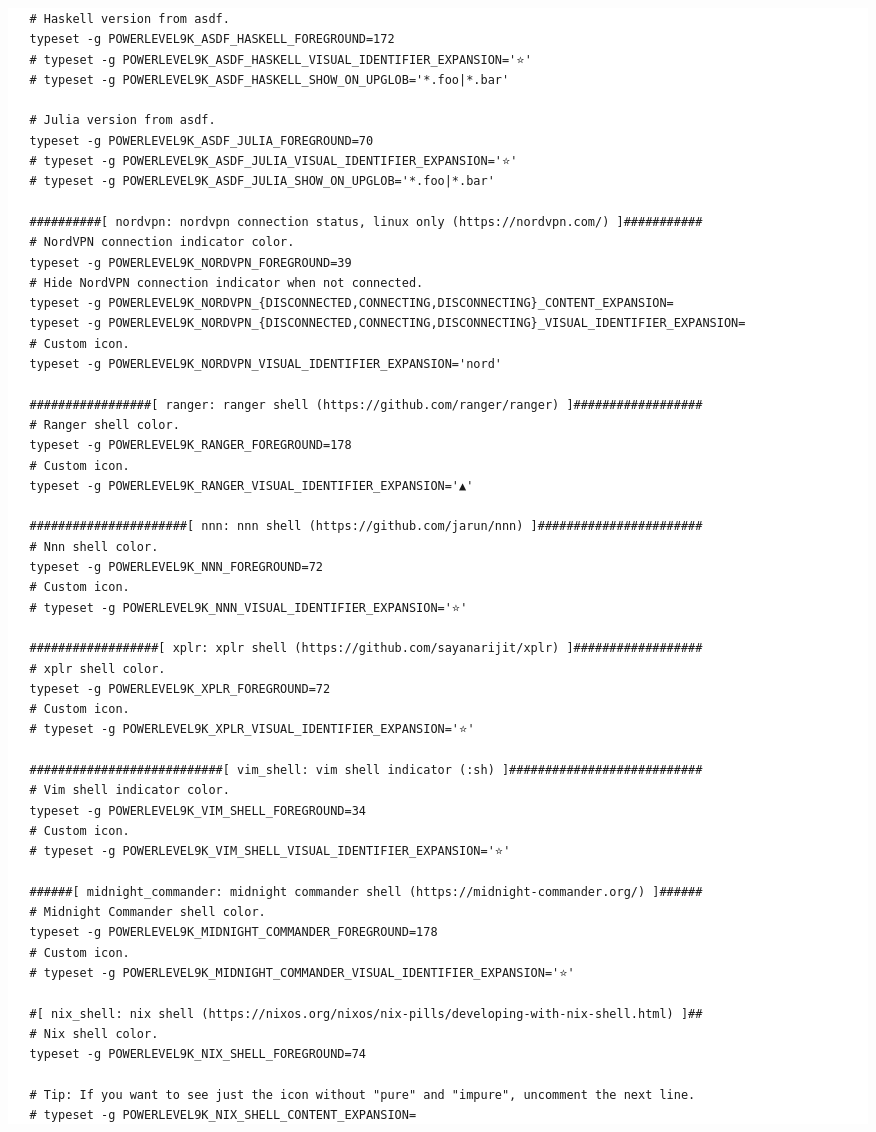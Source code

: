   ```
      # Haskell version from asdf.
      typeset -g POWERLEVEL9K_ASDF_HASKELL_FOREGROUND=172
      # typeset -g POWERLEVEL9K_ASDF_HASKELL_VISUAL_IDENTIFIER_EXPANSION='⭐'
      # typeset -g POWERLEVEL9K_ASDF_HASKELL_SHOW_ON_UPGLOB='*.foo|*.bar'
    
      # Julia version from asdf.
      typeset -g POWERLEVEL9K_ASDF_JULIA_FOREGROUND=70
      # typeset -g POWERLEVEL9K_ASDF_JULIA_VISUAL_IDENTIFIER_EXPANSION='⭐'
      # typeset -g POWERLEVEL9K_ASDF_JULIA_SHOW_ON_UPGLOB='*.foo|*.bar'
    
      ##########[ nordvpn: nordvpn connection status, linux only (https://nordvpn.com/) ]###########
      # NordVPN connection indicator color.
      typeset -g POWERLEVEL9K_NORDVPN_FOREGROUND=39
      # Hide NordVPN connection indicator when not connected.
      typeset -g POWERLEVEL9K_NORDVPN_{DISCONNECTED,CONNECTING,DISCONNECTING}_CONTENT_EXPANSION=
      typeset -g POWERLEVEL9K_NORDVPN_{DISCONNECTED,CONNECTING,DISCONNECTING}_VISUAL_IDENTIFIER_EXPANSION=
      # Custom icon.
      typeset -g POWERLEVEL9K_NORDVPN_VISUAL_IDENTIFIER_EXPANSION='nord'
    
      #################[ ranger: ranger shell (https://github.com/ranger/ranger) ]##################
      # Ranger shell color.
      typeset -g POWERLEVEL9K_RANGER_FOREGROUND=178
      # Custom icon.
      typeset -g POWERLEVEL9K_RANGER_VISUAL_IDENTIFIER_EXPANSION='▲'
    
      ######################[ nnn: nnn shell (https://github.com/jarun/nnn) ]#######################
      # Nnn shell color.
      typeset -g POWERLEVEL9K_NNN_FOREGROUND=72
      # Custom icon.
      # typeset -g POWERLEVEL9K_NNN_VISUAL_IDENTIFIER_EXPANSION='⭐'
    
      ##################[ xplr: xplr shell (https://github.com/sayanarijit/xplr) ]##################
      # xplr shell color.
      typeset -g POWERLEVEL9K_XPLR_FOREGROUND=72
      # Custom icon.
      # typeset -g POWERLEVEL9K_XPLR_VISUAL_IDENTIFIER_EXPANSION='⭐'
    
      ###########################[ vim_shell: vim shell indicator (:sh) ]###########################
      # Vim shell indicator color.
      typeset -g POWERLEVEL9K_VIM_SHELL_FOREGROUND=34
      # Custom icon.
      # typeset -g POWERLEVEL9K_VIM_SHELL_VISUAL_IDENTIFIER_EXPANSION='⭐'
    
      ######[ midnight_commander: midnight commander shell (https://midnight-commander.org/) ]######
      # Midnight Commander shell color.
      typeset -g POWERLEVEL9K_MIDNIGHT_COMMANDER_FOREGROUND=178
      # Custom icon.
      # typeset -g POWERLEVEL9K_MIDNIGHT_COMMANDER_VISUAL_IDENTIFIER_EXPANSION='⭐'
    
      #[ nix_shell: nix shell (https://nixos.org/nixos/nix-pills/developing-with-nix-shell.html) ]##
      # Nix shell color.
      typeset -g POWERLEVEL9K_NIX_SHELL_FOREGROUND=74
    
      # Tip: If you want to see just the icon without "pure" and "impure", uncomment the next line.
      # typeset -g POWERLEVEL9K_NIX_SHELL_CONTENT_EXPANSION=
   ```